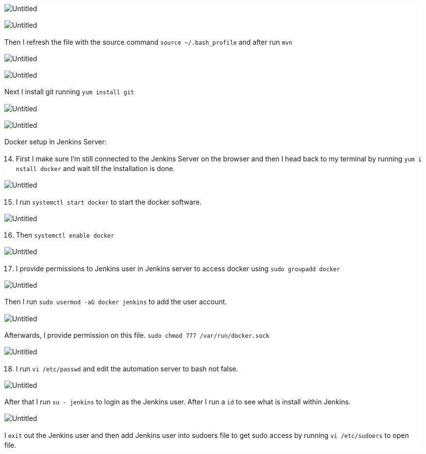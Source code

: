 ![Untitled](Setup%20Jenkins%20in%20AKS%20Cluster%20for%20CI%20CD%2023219459193b4adcb087d9f10b836016/Untitled%2054.png)

![Untitled](Setup%20Jenkins%20in%20AKS%20Cluster%20for%20CI%20CD%2023219459193b4adcb087d9f10b836016/Untitled%2055.png)

Then I refresh the file with the source command `source ~/.bash_profile` and after run `mvn`

![Untitled](Setup%20Jenkins%20in%20AKS%20Cluster%20for%20CI%20CD%2023219459193b4adcb087d9f10b836016/Untitled%2056.png)

![Untitled](Setup%20Jenkins%20in%20AKS%20Cluster%20for%20CI%20CD%2023219459193b4adcb087d9f10b836016/Untitled%2057.png)

Next I install git running `yum install git` 

![Untitled](Setup%20Jenkins%20in%20AKS%20Cluster%20for%20CI%20CD%2023219459193b4adcb087d9f10b836016/Untitled%2058.png)

![Untitled](Setup%20Jenkins%20in%20AKS%20Cluster%20for%20CI%20CD%2023219459193b4adcb087d9f10b836016/Untitled%2059.png)

Docker setup in Jenkins Server: 

14. First I make sure I’m still connected to the Jenkins Server on the browser and then I head back to my terminal by running `yum install docker` and wait till the installation is done.

![Untitled](Setup%20Jenkins%20in%20AKS%20Cluster%20for%20CI%20CD%2023219459193b4adcb087d9f10b836016/Untitled%2060.png)

15. I run `systemctl start docker` to start the docker software.

![Untitled](Setup%20Jenkins%20in%20AKS%20Cluster%20for%20CI%20CD%2023219459193b4adcb087d9f10b836016/Untitled%2061.png)

16. Then `systemctl enable docker` 

![Untitled](Setup%20Jenkins%20in%20AKS%20Cluster%20for%20CI%20CD%2023219459193b4adcb087d9f10b836016/Untitled%2062.png)

17. I provide permissions to Jenkins user in Jenkins server to access docker using `sudo groupadd docker`

![Untitled](Setup%20Jenkins%20in%20AKS%20Cluster%20for%20CI%20CD%2023219459193b4adcb087d9f10b836016/Untitled%2063.png)

Then I run `sudo usermod -aG docker jenkins` to add the user account. 

![Untitled](Setup%20Jenkins%20in%20AKS%20Cluster%20for%20CI%20CD%2023219459193b4adcb087d9f10b836016/Untitled%2064.png)

Afterwards, I provide permission on this file. `sudo chmod 777 /var/run/docker.sock`

![Untitled](Setup%20Jenkins%20in%20AKS%20Cluster%20for%20CI%20CD%2023219459193b4adcb087d9f10b836016/Untitled%2065.png)

18. I run `vi /etc/passwd` and edit the automation server to bash not false.

![Untitled](Setup%20Jenkins%20in%20AKS%20Cluster%20for%20CI%20CD%2023219459193b4adcb087d9f10b836016/Untitled%2066.png)

After that I run `su - jenkins` to login as the Jenkins user. After I run a `id` to see what is install within Jenkins. 

![Untitled](Setup%20Jenkins%20in%20AKS%20Cluster%20for%20CI%20CD%2023219459193b4adcb087d9f10b836016/Untitled%2067.png)

I `exit` out the Jenkins user and then add Jenkins user into sudoers file to get sudo access by running `vi /etc/sudoers` to open file.
